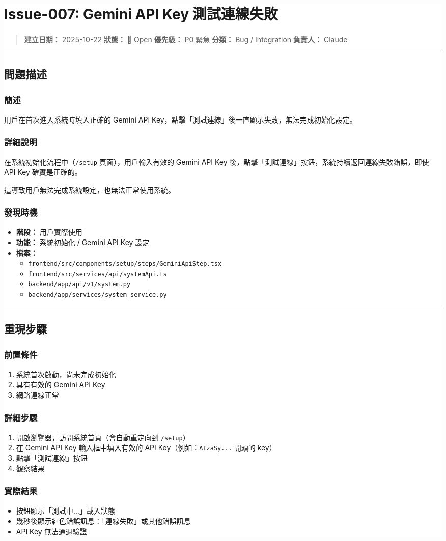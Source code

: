 # Issue-007: Gemini API Key 測試連線失敗

> **建立日期：** 2025-10-22
> **狀態：** 🔴 Open
> **優先級：** P0 緊急
> **分類：** Bug / Integration
> **負責人：** Claude

---

## 問題描述

### 簡述
用戶在首次進入系統時填入正確的 Gemini API Key，點擊「測試連線」後一直顯示失敗，無法完成初始化設定。

### 詳細說明
在系統初始化流程中（`/setup` 頁面），用戶輸入有效的 Gemini API Key 後，點擊「測試連線」按鈕，系統持續返回連線失敗錯誤，即使 API Key 確實是正確的。

這導致用戶無法完成系統設定，也無法正常使用系統。

### 發現時機
- **階段：** 用戶實際使用
- **功能：** 系統初始化 / Gemini API Key 設定
- **檔案：**
  - `frontend/src/components/setup/steps/GeminiApiStep.tsx`
  - `frontend/src/services/api/systemApi.ts`
  - `backend/app/api/v1/system.py`
  - `backend/app/services/system_service.py`

---

## 重現步驟

### 前置條件
1. 系統首次啟動，尚未完成初始化
2. 具有有效的 Gemini API Key
3. 網路連線正常

### 詳細步驟
1. 開啟瀏覽器，訪問系統首頁（會自動重定向到 `/setup`）
2. 在 Gemini API Key 輸入框中填入有效的 API Key（例如：`AIzaSy...` 開頭的 key）
3. 點擊「測試連線」按鈕
4. 觀察結果

### 實際結果
- 按鈕顯示「測試中...」載入狀態
- 幾秒後顯示紅色錯誤訊息：「連線失敗」或其他錯誤訊息
- API Key 無法通過驗證
